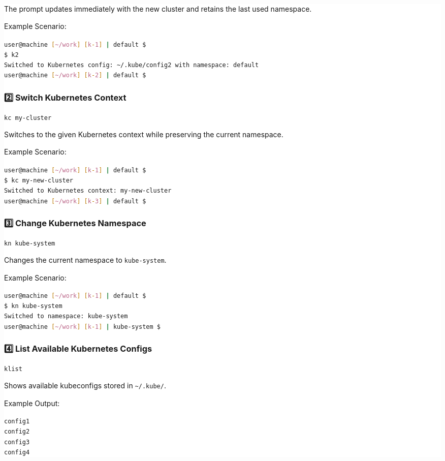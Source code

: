 The prompt updates immediately with the new cluster and retains the last used namespace.

Example Scenario:

```sh
user@machine [~/work] [k-1] | default $
$ k2
Switched to Kubernetes config: ~/.kube/config2 with namespace: default
user@machine [~/work] [k-2] | default $
```

### 2️⃣ Switch Kubernetes Context

```sh
kc my-cluster
```

Switches to the given Kubernetes context while preserving the current namespace.

Example Scenario:

```sh
user@machine [~/work] [k-1] | default $
$ kc my-new-cluster
Switched to Kubernetes context: my-new-cluster
user@machine [~/work] [k-3] | default $
```

### 3️⃣ Change Kubernetes Namespace

```sh
kn kube-system
```

Changes the current namespace to `kube-system`.

Example Scenario:

```sh
user@machine [~/work] [k-1] | default $
$ kn kube-system
Switched to namespace: kube-system
user@machine [~/work] [k-1] | kube-system $
```

### 4️⃣ List Available Kubernetes Configs

```sh
klist
```

Shows available kubeconfigs stored in `~/.kube/`.

Example Output:

```sh
config1
config2
config3
config4
```
